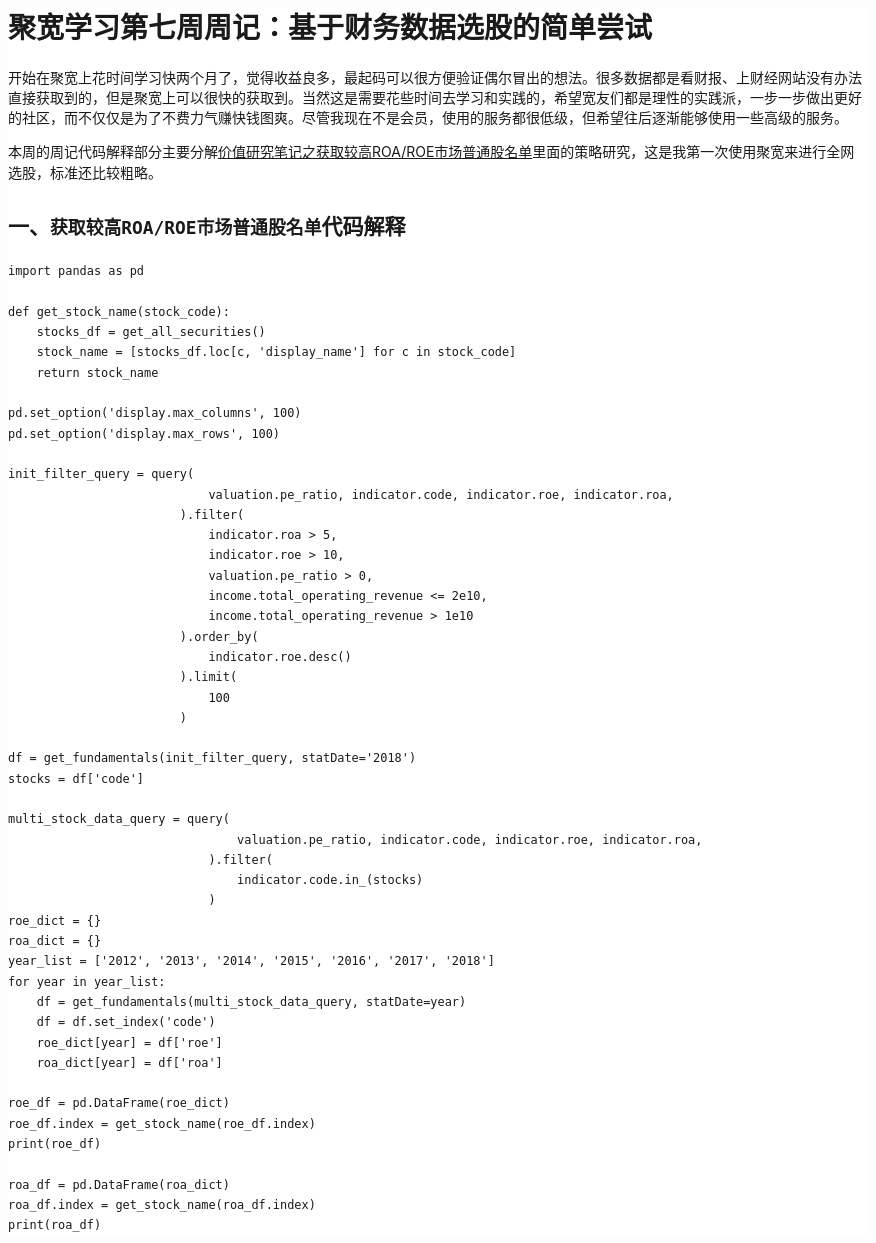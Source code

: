 # 聚宽学习第七周周记：基于财务数据选股的简单尝试

开始在聚宽上花时间学习快两个月了，觉得收益良多，最起码可以很方便验证偶尔冒出的想法。很多数据都是看财报、上财经网站没有办法直接获取到的，但是聚宽上可以很快的获取到。当然这是需要花些时间去学习和实践的，希望宽友们都是理性的实践派，一步一步做出更好的社区，而不仅仅是为了不费力气赚快钱图爽。尽管我现在不是会员，使用的服务都很低级，但希望往后逐渐能够使用一些高级的服务。

本周的周记代码解释部分主要分解[价值研究笔记之获取较高ROA/ROE市场普通股名单](https://www.joinquant.com/view/community/detail/d3df3da54ac78f7f5e0495fb8fdcbe16)里面的策略研究，这是我第一次使用聚宽来进行全网选股，标准还比较粗略。

## 一、`获取较高ROA/ROE市场普通股名单`代码解释

```
import pandas as pd

def get_stock_name(stock_code):
    stocks_df = get_all_securities()
    stock_name = [stocks_df.loc[c, 'display_name'] for c in stock_code]
    return stock_name

pd.set_option('display.max_columns', 100)
pd.set_option('display.max_rows', 100)

init_filter_query = query(
                            valuation.pe_ratio, indicator.code, indicator.roe, indicator.roa,
                        ).filter(
                            indicator.roa > 5,
                            indicator.roe > 10,
                            valuation.pe_ratio > 0,
                            income.total_operating_revenue <= 2e10,
                            income.total_operating_revenue > 1e10
                        ).order_by(
                            indicator.roe.desc()
                        ).limit(
                            100
                        )

df = get_fundamentals(init_filter_query, statDate='2018')
stocks = df['code']

multi_stock_data_query = query(
                                valuation.pe_ratio, indicator.code, indicator.roe, indicator.roa,
                            ).filter(
                                indicator.code.in_(stocks)                                
                            )
roe_dict = {}
roa_dict = {}
year_list = ['2012', '2013', '2014', '2015', '2016', '2017', '2018']
for year in year_list:
    df = get_fundamentals(multi_stock_data_query, statDate=year)
    df = df.set_index('code')
    roe_dict[year] = df['roe']
    roa_dict[year] = df['roa']

roe_df = pd.DataFrame(roe_dict)
roe_df.index = get_stock_name(roe_df.index)
print(roe_df)

roa_df = pd.DataFrame(roa_dict)
roa_df.index = get_stock_name(roa_df.index)
print(roa_df)
```
